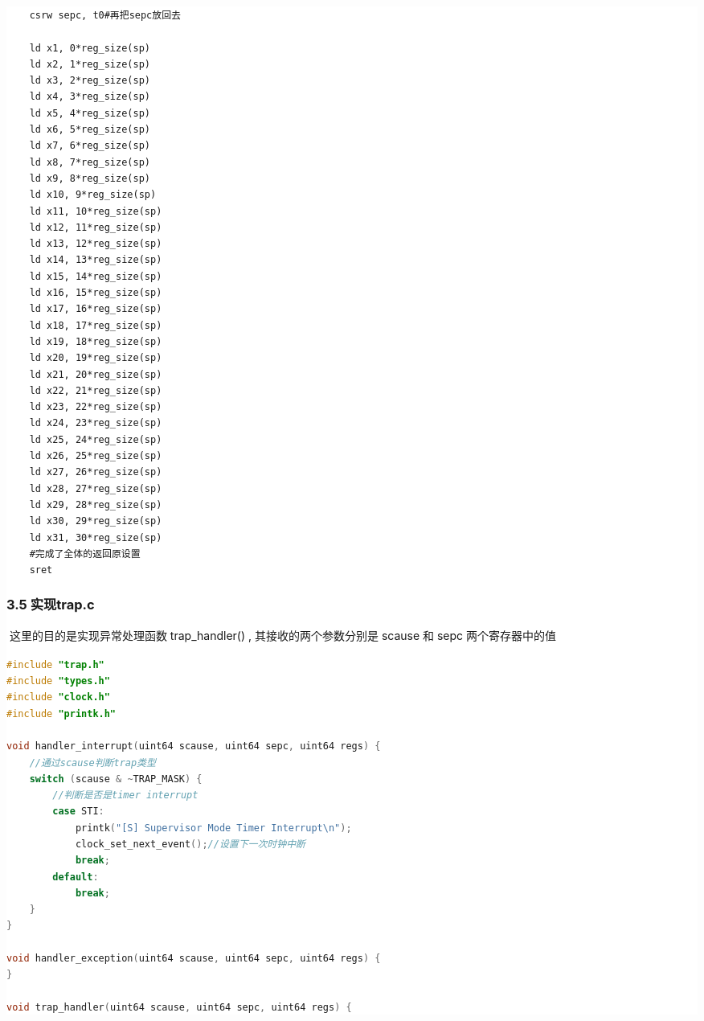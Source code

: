 ```shell
    csrw sepc, t0#再把sepc放回去

    ld x1, 0*reg_size(sp)
    ld x2, 1*reg_size(sp)
    ld x3, 2*reg_size(sp)
    ld x4, 3*reg_size(sp)
    ld x5, 4*reg_size(sp)
    ld x6, 5*reg_size(sp)
    ld x7, 6*reg_size(sp)
    ld x8, 7*reg_size(sp)
    ld x9, 8*reg_size(sp)
    ld x10, 9*reg_size(sp)
    ld x11, 10*reg_size(sp)
    ld x12, 11*reg_size(sp)
    ld x13, 12*reg_size(sp)
    ld x14, 13*reg_size(sp)
    ld x15, 14*reg_size(sp)
    ld x16, 15*reg_size(sp)
    ld x17, 16*reg_size(sp)
    ld x18, 17*reg_size(sp)
    ld x19, 18*reg_size(sp)
    ld x20, 19*reg_size(sp)
    ld x21, 20*reg_size(sp)
    ld x22, 21*reg_size(sp)
    ld x23, 22*reg_size(sp)
    ld x24, 23*reg_size(sp)
    ld x25, 24*reg_size(sp)
    ld x26, 25*reg_size(sp)
    ld x27, 26*reg_size(sp)
    ld x28, 27*reg_size(sp)
    ld x29, 28*reg_size(sp)
    ld x30, 29*reg_size(sp)
    ld x31, 30*reg_size(sp)
    #完成了全体的返回原设置
    sret
```

### 3.5 实现trap.c

​	这里的目的是实现异常处理函数 trap_handler() , 其接收的两个参数分别是 scause 和 sepc 两个寄存器中的值

```c
#include "trap.h"
#include "types.h"
#include "clock.h"
#include "printk.h"

void handler_interrupt(uint64 scause, uint64 sepc, uint64 regs) {
	//通过scause判断trap类型
    switch (scause & ~TRAP_MASK) {
        //判断是否是timer interrupt
        case STI:
            printk("[S] Supervisor Mode Timer Interrupt\n");
            clock_set_next_event();//设置下一次时钟中断
            break;
        default:
            break;
    }
}

void handler_exception(uint64 scause, uint64 sepc, uint64 regs) {
}

void trap_handler(uint64 scause, uint64 sepc, uint64 regs) {
```